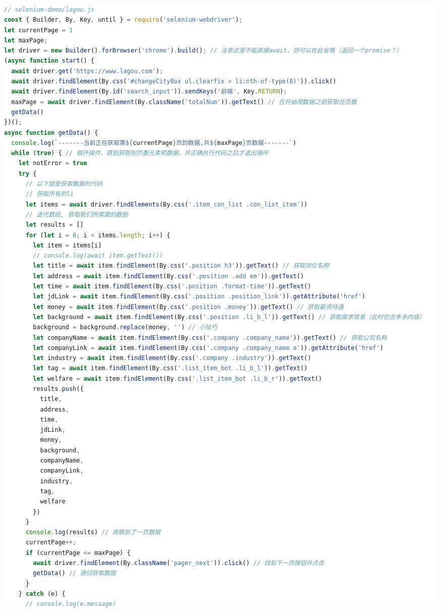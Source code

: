 ```js
// selenium-demo/lagou.js
const { Builder, By, Key, until } = require('selenium-webdriver');
let currentPage = 1
let maxPage;
let driver = new Builder().forBrowser('chrome').build(); // 注意这里不能直接await，则可以在此省略（返回一个promise？）
(async function start() {
  await driver.get('https://www.lagou.com');
  await driver.findElement(By.css('#changeCityBox ul.clearfix > li:nth-of-type(8)')).click()
  await driver.findElement(By.id('search_input')).sendKeys('前端', Key.RETURN);
  maxPage = await driver.findElement(By.className('totalNum')).getText() // 在开始爬数据之前获取总页数
  getData()
})();
async function getData() {
  console.log(`-------当前正在获取第${currentPage}页的数据,共${maxPage}页数据-------`)
  while (true) { // 循环操作，直到获取到页面元素和数据，并正确执行代码之后才退出循环
    let notError = true
    try {
      // 以下就是获取数据的代码
      // 获取所有的li
      let items = await driver.findElements(By.css('.item_con_list .con_list_item'))
      // 迭代数组, 获取我们所需要的数据
      let results = []
      for (let i = 0; i < items.length; i++) {
        let item = items[i]
        // console.log(await item.getText())
        let title = await item.findElement(By.css('.position h3')).getText() // 获取岗位名称
        let address = await item.findElement(By.css('.position .add em')).getText()
        let time = await item.findElement(By.css('.position .format-time')).getText()
        let jdLink = await item.findElement(By.css('.position .position_link')).getAttribute('href')
        let money = await item.findElement(By.css('.position .money')).getText() // 获取薪资待遇
        let background = await item.findElement(By.css('.position .li_b_l')).getText() // 获取需求背景（此时包含多余内容）
        background = background.replace(money, '') // 小技巧
        let companyName = await item.findElement(By.css('.company .company_name')).getText() // 获取公司名称
        let companyLink = await item.findElement(By.css('.company .company_name a')).getAttribute('href')
        let industry = await item.findElement(By.css('.company .industry')).getText()
        let tag = await item.findElement(By.css('.list_item_bot .li_b_l')).getText()
        let welfare = await item.findElement(By.css('.list_item_bot .li_b_r')).getText()
        results.push({
          title,
          address,
          time,
          jdLink,
          money,
          background,
          companyName,
          companyLink,
          industry,
          tag,
          welfare
        })
      }
      console.log(results) // 爬取到了一页数据
      currentPage++;
      if (currentPage <= maxPage) {
        await driver.findElement(By.className('pager_next')).click() // 找到下一页按钮并点击
        getData() // 递归获取数据
      }
    } catch (e) {
      // console.log(e.message)
```